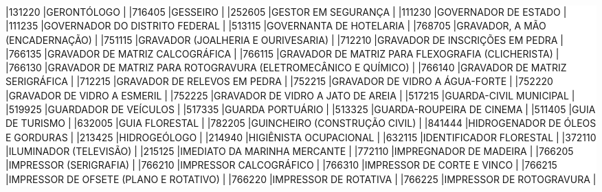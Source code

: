 |131220	|GERONTÓLOGO |
|716405 |GESSEIRO |
|252605 |GESTOR EM SEGURANÇA |
|111230 |GOVERNADOR DE ESTADO |
|111235 |GOVERNADOR DO DISTRITO FEDERAL |
|513115 |GOVERNANTA DE HOTELARIA |
|768705 |GRAVADOR, A MÃO (ENCADERNAÇÃO) |
|751115 |GRAVADOR (JOALHERIA E OURIVESARIA) |
|712210 |GRAVADOR DE INSCRIÇÕES EM PEDRA |
|766135 |GRAVADOR DE MATRIZ CALCOGRÁFICA |
|766115 |GRAVADOR DE MATRIZ PARA FLEXOGRAFIA (CLICHERISTA) |
|766130 |GRAVADOR DE MATRIZ PARA ROTOGRAVURA (ELETROMECÂNICO E QUÍMICO) |
|766140 |GRAVADOR DE MATRIZ SERIGRÁFICA |
|712215 |GRAVADOR DE RELEVOS EM PEDRA |
|752215 |GRAVADOR DE VIDRO A ÁGUA-FORTE |
|752220 |GRAVADOR DE VIDRO A ESMERIL |
|752225 |GRAVADOR DE VIDRO A JATO DE AREIA |
|517215 |GUARDA-CIVIL MUNICIPAL |
|519925 |GUARDADOR DE VEÍCULOS |
|517335 |GUARDA PORTUÁRIO |
|513325 |GUARDA-ROUPEIRA DE CINEMA |
|511405 |GUIA DE TURISMO |
|632005 |GUIA FLORESTAL |
|782205 |GUINCHEIRO (CONSTRUÇÃO CIVIL) |
|841444 |HIDROGENADOR DE ÓLEOS E GORDURAS |
|213425 |HIDROGEÓLOGO |
|214940	|HIGIÊNISTA OCUPACIONAL |
|632115 |IDENTIFICADOR FLORESTAL |
|372110 |ILUMINADOR (TELEVISÃO) |
|215125 |IMEDIATO DA MARINHA MERCANTE |
|772110 |IMPREGNADOR DE MADEIRA |
|766205 |IMPRESSOR (SERIGRAFIA) |
|766210 |IMPRESSOR CALCOGRÁFICO |
|766310 |IMPRESSOR DE CORTE E VINCO |
|766215 |IMPRESSOR DE OFSETE (PLANO E ROTATIVO) |
|766220 |IMPRESSOR DE ROTATIVA |
|766225 |IMPRESSOR DE ROTOGRAVURA |
